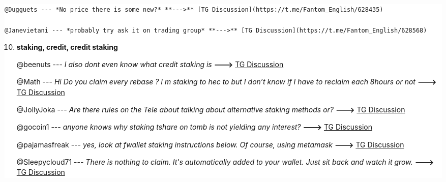     @Dugguets --- *No price there is some new?* **--->** [TG Discussion](https://t.me/Fantom_English/628435)

    @Janevietani --- *probably try ask it on trading group* **--->** [TG Discussion](https://t.me/Fantom_English/628568)

10. **staking, credit, credit staking**

    @beenuts --- *I also dont even know what credit staking is* **--->** [TG Discussion](https://t.me/Fantom_English/628100)

    @Math --- *Hi  Do you claim every rebase ?  I m staking to hec to but I don’t know if I have to reclaim each 8hours or not* **--->** [TG Discussion](https://t.me/Fantom_English/627827)

    @JollyJoka --- *Are there rules on the Tele about talking about alternative staking methods or?* **--->** [TG Discussion](https://t.me/Fantom_English/628328)

    @gocoin1 --- *anyone knows why staking tshare on tomb is not yielding any interest?* **--->** [TG Discussion](https://t.me/Fantom_English/627762)

    @pajamasfreak --- *yes, look at fwallet staking instructions below. Of course, using metamask* **--->** [TG Discussion](https://t.me/Fantom_English/628337)

    @Sleepycloud71 --- *There is nothing to claim. It's automatically added to your wallet. Just sit back and watch it grow.* **--->** [TG Discussion](https://t.me/Fantom_English/627833)

